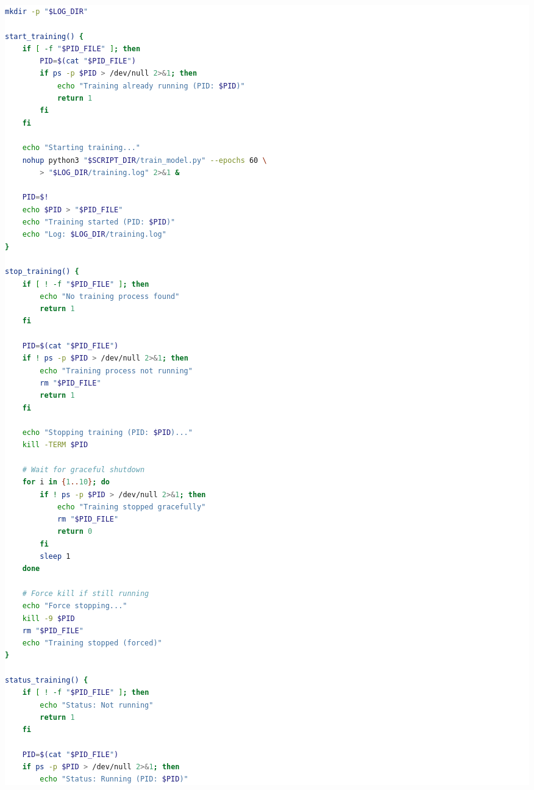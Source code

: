 ```bash
mkdir -p "$LOG_DIR"

start_training() {
    if [ -f "$PID_FILE" ]; then
        PID=$(cat "$PID_FILE")
        if ps -p $PID > /dev/null 2>&1; then
            echo "Training already running (PID: $PID)"
            return 1
        fi
    fi

    echo "Starting training..."
    nohup python3 "$SCRIPT_DIR/train_model.py" --epochs 60 \
        > "$LOG_DIR/training.log" 2>&1 &

    PID=$!
    echo $PID > "$PID_FILE"
    echo "Training started (PID: $PID)"
    echo "Log: $LOG_DIR/training.log"
}

stop_training() {
    if [ ! -f "$PID_FILE" ]; then
        echo "No training process found"
        return 1
    fi

    PID=$(cat "$PID_FILE")
    if ! ps -p $PID > /dev/null 2>&1; then
        echo "Training process not running"
        rm "$PID_FILE"
        return 1
    fi

    echo "Stopping training (PID: $PID)..."
    kill -TERM $PID

    # Wait for graceful shutdown
    for i in {1..10}; do
        if ! ps -p $PID > /dev/null 2>&1; then
            echo "Training stopped gracefully"
            rm "$PID_FILE"
            return 0
        fi
        sleep 1
    done

    # Force kill if still running
    echo "Force stopping..."
    kill -9 $PID
    rm "$PID_FILE"
    echo "Training stopped (forced)"
}

status_training() {
    if [ ! -f "$PID_FILE" ]; then
        echo "Status: Not running"
        return 1
    fi

    PID=$(cat "$PID_FILE")
    if ps -p $PID > /dev/null 2>&1; then
        echo "Status: Running (PID: $PID)"
```